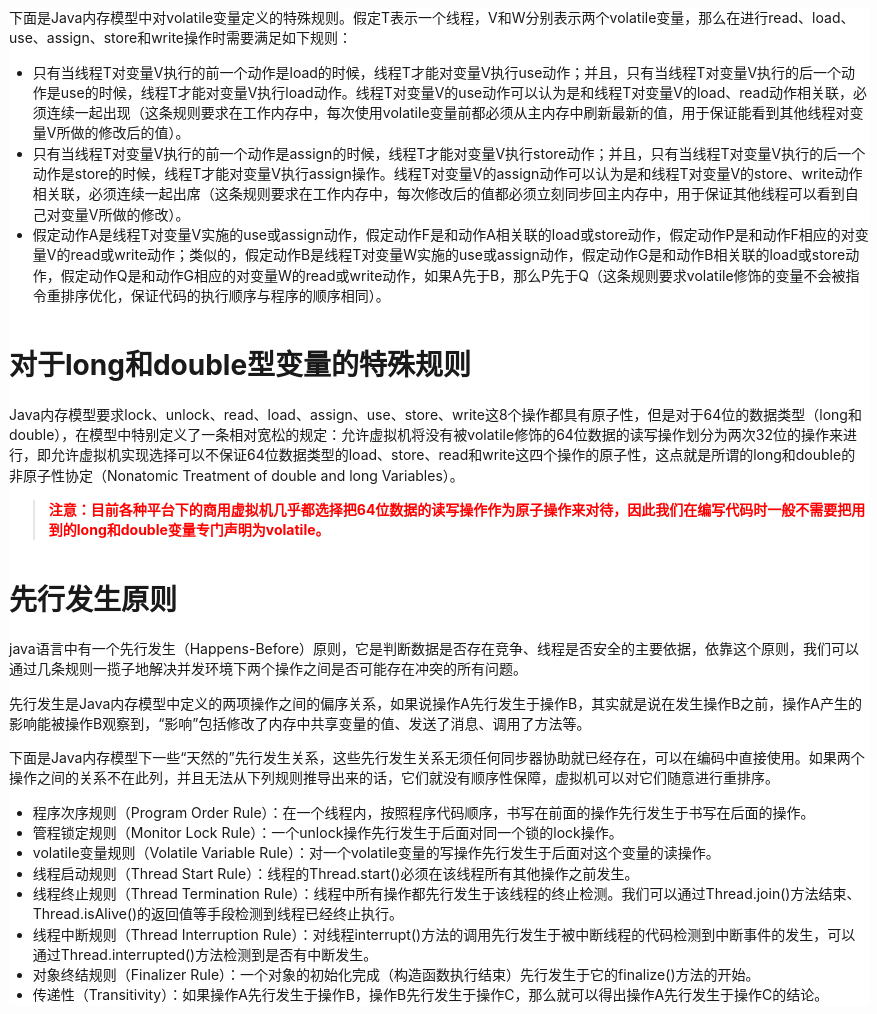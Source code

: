 下面是Java内存模型中对volatile变量定义的特殊规则。假定T表示一个线程，V和W分别表示两个volatile变量，那么在进行read、load、use、assign、store和write操作时需要满足如下规则：

- 只有当线程T对变量V执行的前一个动作是load的时候，线程T才能对变量V执行use动作；并且，只有当线程T对变量V执行的后一个动作是use的时候，线程T才能对变量V执行load动作。线程T对变量V的use动作可以认为是和线程T对变量V的load、read动作相关联，必须连续一起出现（这条规则要求在工作内存中，每次使用volatile变量前都必须从主内存中刷新最新的值，用于保证能看到其他线程对变量V所做的修改后的值）。
- 只有当线程T对变量V执行的前一个动作是assign的时候，线程T才能对变量V执行store动作；并且，只有当线程T对变量V执行的后一个动作是store的时候，线程T才能对变量V执行assign操作。线程T对变量V的assign动作可以认为是和线程T对变量V的store、write动作相关联，必须连续一起出席（这条规则要求在工作内存中，每次修改后的值都必须立刻同步回主内存中，用于保证其他线程可以看到自己对变量V所做的修改）。
- 假定动作A是线程T对变量V实施的use或assign动作，假定动作F是和动作A相关联的load或store动作，假定动作P是和动作F相应的对变量V的read或write动作；类似的，假定动作B是线程T对变量W实施的use或assign动作，假定动作G是和动作B相关联的load或store动作，假定动作Q是和动作G相应的对变量W的read或write动作，如果A先于B，那么P先于Q（这条规则要求volatile修饰的变量不会被指令重排序优化，保证代码的执行顺序与程序的顺序相同）。

# 对于long和double型变量的特殊规则
Java内存模型要求lock、unlock、read、load、assign、use、store、write这8个操作都具有原子性，但是对于64位的数据类型（long和double），在模型中特别定义了一条相对宽松的规定：允许虚拟机将没有被volatile修饰的64位数据的读写操作划分为两次32位的操作来进行，即允许虚拟机实现选择可以不保证64位数据类型的load、store、read和write这四个操作的原子性，这点就是所谓的long和double的非原子性协定（Nonatomic Treatment of double and long Variables）。

> <font color=red>**注意：目前各种平台下的商用虚拟机几乎都选择把64位数据的读写操作作为原子操作来对待，因此我们在编写代码时一般不需要把用到的long和double变量专门声明为volatile。**</font>

# 先行发生原则

java语言中有一个先行发生（Happens-Before）原则，它是判断数据是否存在竞争、线程是否安全的主要依据，依靠这个原则，我们可以通过几条规则一揽子地解决并发环境下两个操作之间是否可能存在冲突的所有问题。

先行发生是Java内存模型中定义的两项操作之间的偏序关系，如果说操作A先行发生于操作B，其实就是说在发生操作B之前，操作A产生的影响能被操作B观察到，“影响”包括修改了内存中共享变量的值、发送了消息、调用了方法等。

下面是Java内存模型下一些“天然的”先行发生关系，这些先行发生关系无须任何同步器协助就已经存在，可以在编码中直接使用。如果两个操作之间的关系不在此列，并且无法从下列规则推导出来的话，它们就没有顺序性保障，虚拟机可以对它们随意进行重排序。

- 程序次序规则（Program Order Rule）：在一个线程内，按照程序代码顺序，书写在前面的操作先行发生于书写在后面的操作。
- 管程锁定规则（Monitor Lock Rule）：一个unlock操作先行发生于后面对同一个锁的lock操作。
- volatile变量规则（Volatile Variable Rule）：对一个volatile变量的写操作先行发生于后面对这个变量的读操作。
- 线程启动规则（Thread Start Rule）：线程的Thread.start()必须在该线程所有其他操作之前发生。
- 线程终止规则（Thread Termination Rule）：线程中所有操作都先行发生于该线程的终止检测。我们可以通过Thread.join()方法结束、Thread.isAlive()的返回值等手段检测到线程已经终止执行。
- 线程中断规则（Thread Interruption Rule）：对线程interrupt()方法的调用先行发生于被中断线程的代码检测到中断事件的发生，可以通过Thread.interrupted()方法检测到是否有中断发生。
- 对象终结规则（Finalizer Rule）：一个对象的初始化完成（构造函数执行结束）先行发生于它的finalize()方法的开始。
- 传递性（Transitivity）：如果操作A先行发生于操作B，操作B先行发生于操作C，那么就可以得出操作A先行发生于操作C的结论。 
